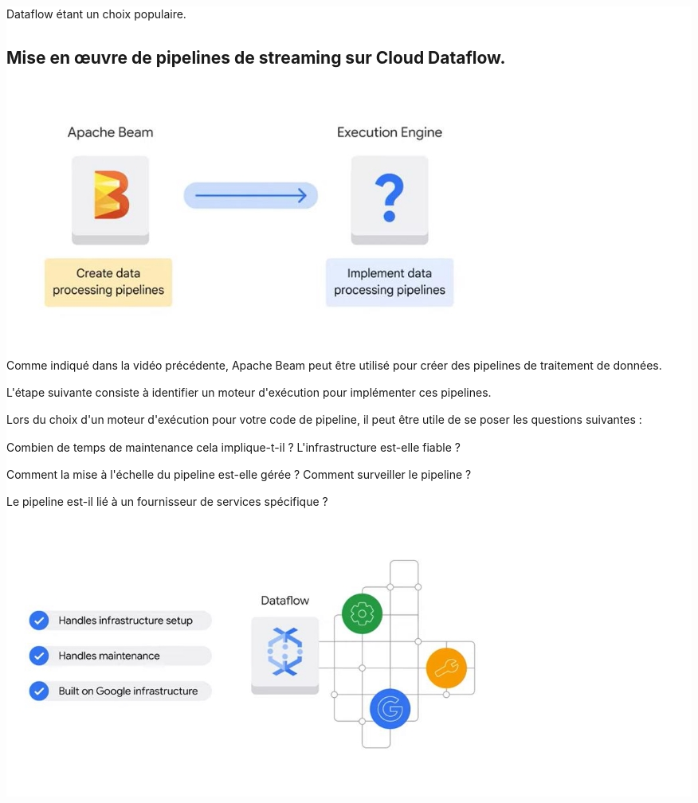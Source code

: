 Dataflow étant un choix populaire.

## Mise en œuvre de pipelines de streaming sur Cloud Dataflow.

![](Aspose.Words.47f526db-d742-4659-85f1-afae4572baf0.023.jpeg)

Comme indiqué dans la vidéo précédente, Apache Beam peut être utilisé pour créer des pipelines de traitement de données.

L'étape suivante consiste à identifier un moteur d'exécution pour implémenter ces pipelines.

Lors du choix d'un moteur d'exécution pour votre code de pipeline, il peut être utile de se poser les questions suivantes :

Combien de temps de maintenance cela implique-t-il ? L'infrastructure est-elle fiable ?

Comment la mise à l'échelle du pipeline est-elle gérée ? Comment surveiller le pipeline ?

Le pipeline est-il lié à un fournisseur de services spécifique ?

![](Aspose.Words.47f526db-d742-4659-85f1-afae4572baf0.024.jpeg)

